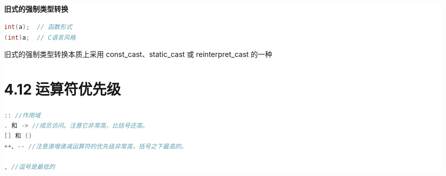 **旧式的强制类型转换**

```C++              
int(a);  // 函数形式
(int)a;  // C语言风格
```

旧式的强制类型转换本质上采用 const_cast、static_cast 或 reinterpret_cast 的一种

# 4.12 运算符优先级

```C++
:: //作用域
. 和 -> //成员访问。注意它非常高，比括号还高。
[] 和 ()
++、-- //注意递增递减运算符的优先级非常高，括号之下最高的。

, //逗号是最低的
```

